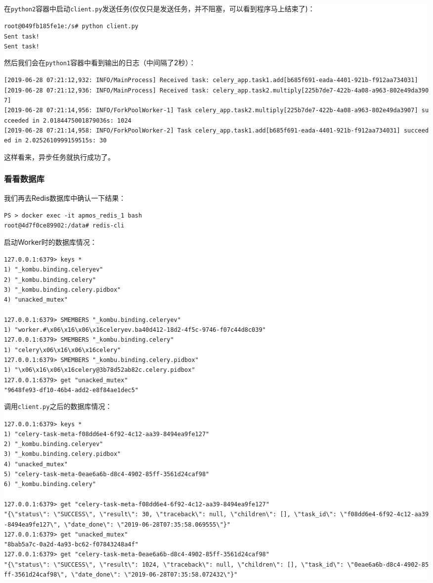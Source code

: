 在`python2`容器中启动`client.py`发送任务(仅仅只是发送任务，并不阻塞，可以看到程序马上结束了)：

```shell-session
root@049fb185fe1e:/s# python client.py
Sent task!
Sent task!
```

然后我们会在`python1`容器中看到输出的日志（中间隔了2秒）：

```shell-session
[2019-06-28 07:21:12,932: INFO/MainProcess] Received task: celery_app.task1.add[b685f691-eada-4401-921b-f912aa734031]
[2019-06-28 07:21:12,936: INFO/MainProcess] Received task: celery_app.task2.multiply[225b7de7-422b-4a08-a963-802e49da3907]
[2019-06-28 07:21:14,956: INFO/ForkPoolWorker-1] Task celery_app.task2.multiply[225b7de7-422b-4a08-a963-802e49da3907] succeeded in 2.0184475001879036s: 1024
[2019-06-28 07:21:14,958: INFO/ForkPoolWorker-2] Task celery_app.task1.add[b685f691-eada-4401-921b-f912aa734031] succeeded in 2.0252610999159515s: 30
```

这样看来，异步任务就执行成功了。

### 看看数据库

我们再去Redis数据库中确认一下结果：

```shell-session
PS > docker exec -it apmos_redis_1 bash
root@4d7f0ce89902:/data# redis-cli
```

启动Worker时的数据库情况：

```shell-session
127.0.0.1:6379> keys *
1) "_kombu.binding.celeryev"
2) "_kombu.binding.celery"
3) "_kombu.binding.celery.pidbox"
4) "unacked_mutex"

127.0.0.1:6379> SMEMBERS "_kombu.binding.celeryev"
1) "worker.#\x06\x16\x06\x16celeryev.ba40d412-18d2-4f5c-9746-f07c44d8c039"
127.0.0.1:6379> SMEMBERS "_kombu.binding.celery"
1) "celery\x06\x16\x06\x16celery"
127.0.0.1:6379> SMEMBERS "_kombu.binding.celery.pidbox"
1) "\x06\x16\x06\x16celery@3b78d52ab82c.celery.pidbox"
127.0.0.1:6379> get "unacked_mutex"
"9648fe93-df10-46b4-add2-e8f84ae1dec5"
```

调用`client.py`之后的数据库情况：

```shell-session
127.0.0.1:6379> keys *
1) "celery-task-meta-f08dd6e4-6f92-4c12-aa39-8494ea9fe127"
2) "_kombu.binding.celeryev"
3) "_kombu.binding.celery.pidbox"
4) "unacked_mutex"
5) "celery-task-meta-0eae6a6b-d8c4-4902-85ff-3561d24caf98"
6) "_kombu.binding.celery"

127.0.0.1:6379> get "celery-task-meta-f08dd6e4-6f92-4c12-aa39-8494ea9fe127"
"{\"status\": \"SUCCESS\", \"result\": 30, \"traceback\": null, \"children\": [], \"task_id\": \"f08dd6e4-6f92-4c12-aa39-8494ea9fe127\", \"date_done\": \"2019-06-28T07:35:58.069555\"}"
127.0.0.1:6379> get "unacked_mutex"
"8bab5a7c-0a2d-4a93-bc62-f07843248a4f"
127.0.0.1:6379> get "celery-task-meta-0eae6a6b-d8c4-4902-85ff-3561d24caf98"
"{\"status\": \"SUCCESS\", \"result\": 1024, \"traceback\": null, \"children\": [], \"task_id\": \"0eae6a6b-d8c4-4902-85ff-3561d24caf98\", \"date_done\": \"2019-06-28T07:35:58.072432\"}"
```